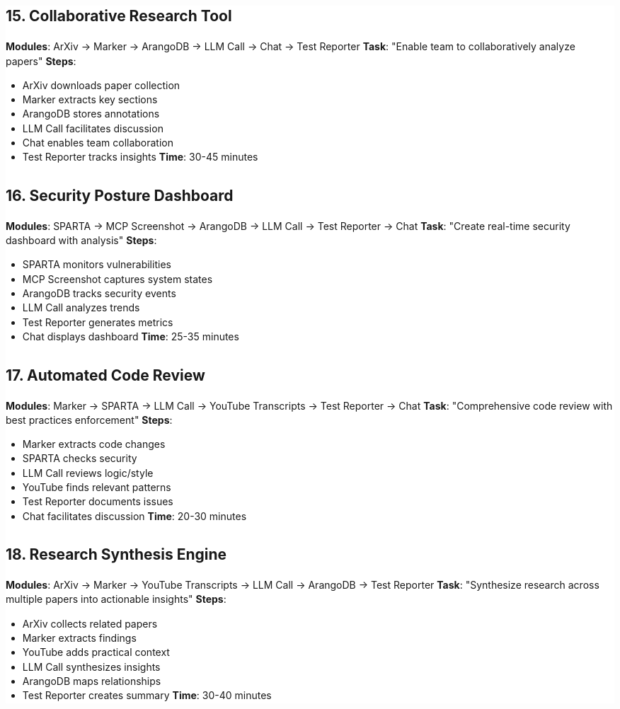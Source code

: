 ## 15. Collaborative Research Tool
**Modules**: ArXiv → Marker → ArangoDB → LLM Call → Chat → Test Reporter
**Task**: "Enable team to collaboratively analyze papers"
**Steps**:
- ArXiv downloads paper collection
- Marker extracts key sections
- ArangoDB stores annotations
- LLM Call facilitates discussion
- Chat enables team collaboration
- Test Reporter tracks insights
**Time**: 30-45 minutes

## 16. Security Posture Dashboard
**Modules**: SPARTA → MCP Screenshot → ArangoDB → LLM Call → Test Reporter → Chat
**Task**: "Create real-time security dashboard with analysis"
**Steps**:
- SPARTA monitors vulnerabilities
- MCP Screenshot captures system states
- ArangoDB tracks security events
- LLM Call analyzes trends
- Test Reporter generates metrics
- Chat displays dashboard
**Time**: 25-35 minutes

## 17. Automated Code Review
**Modules**: Marker → SPARTA → LLM Call → YouTube Transcripts → Test Reporter → Chat
**Task**: "Comprehensive code review with best practices enforcement"
**Steps**:
- Marker extracts code changes
- SPARTA checks security
- LLM Call reviews logic/style
- YouTube finds relevant patterns
- Test Reporter documents issues
- Chat facilitates discussion
**Time**: 20-30 minutes

## 18. Research Synthesis Engine
**Modules**: ArXiv → Marker → YouTube Transcripts → LLM Call → ArangoDB → Test Reporter
**Task**: "Synthesize research across multiple papers into actionable insights"
**Steps**:
- ArXiv collects related papers
- Marker extracts findings
- YouTube adds practical context
- LLM Call synthesizes insights
- ArangoDB maps relationships
- Test Reporter creates summary
**Time**: 30-40 minutes
